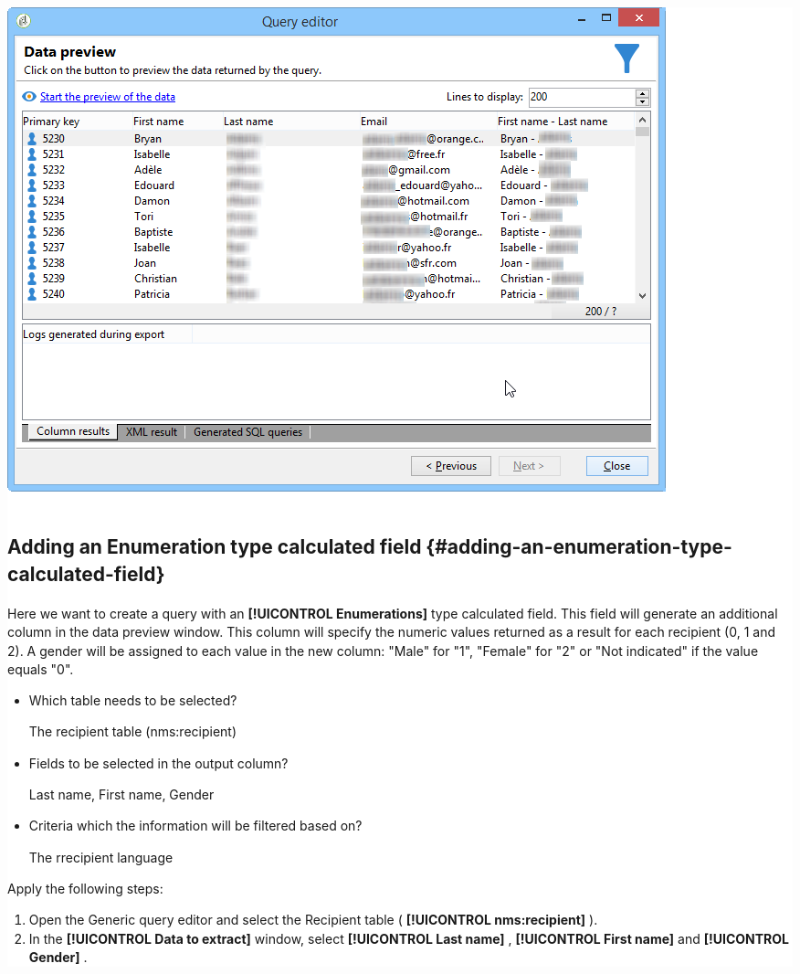    ![](assets/query_editor_nveau_41.png)

## Adding an Enumeration type calculated field {#adding-an-enumeration-type-calculated-field}

Here we want to create a query with an **[!UICONTROL Enumerations]** type calculated field. This field will generate an additional column in the data preview window. This column will specify the numeric values returned as a result for each recipient (0, 1 and 2). A gender will be assigned to each value in the new column: "Male" for "1", "Female" for "2" or "Not indicated" if the value equals "0".

* Which table needs to be selected?

  The recipient table (nms:recipient)

* Fields to be selected in the output column?

  Last name, First name, Gender

* Criteria which the information will be filtered based on?

  The rrecipient language

Apply the following steps:

1. Open the Generic query editor and select the Recipient table ( **[!UICONTROL nms:recipient]** ).
1. In the **[!UICONTROL Data to extract]** window, select **[!UICONTROL Last name]** , **[!UICONTROL First name]** and **[!UICONTROL Gender]** .
